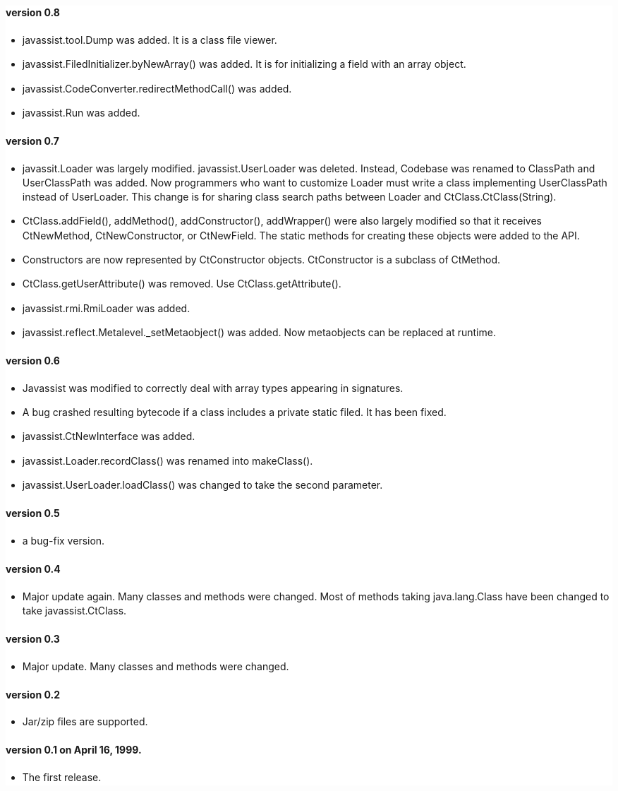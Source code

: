 #### version 0.8

* javassist.tool.Dump was added.  It is a class file viewer.

* javassist.FiledInitializer.byNewArray() was added.  It is for
        initializing a field with an array object.

* javassist.CodeConverter.redirectMethodCall() was added.

* javassist.Run was added.

#### version 0.7

* javassit.Loader was largely modified.  javassist.UserLoader was
        deleted.  Instead, Codebase was renamed to ClassPath
        and UserClassPath was added.  Now programmers who want to
        customize Loader must write a class implementing UserClassPath
        instead of UserLoader.  This change is for sharing class search paths
        between Loader and CtClass.CtClass(String).

* CtClass.addField(), addMethod(), addConstructor(), addWrapper() were
        also largely modified so that it receives CtNewMethod, CtNewConstructor,
        or CtNewField.  The static methods for creating these objects were
        added to the API.

* Constructors are now represented by CtConstructor objects.
  CtConstructor is a subclass of CtMethod.

* CtClass.getUserAttribute() was removed.  Use CtClass.getAttribute().

* javassist.rmi.RmiLoader was added.

* javassist.reflect.Metalevel._setMetaobject() was added.  Now
        metaobjects can be replaced at runtime.

#### version 0.6

* Javassist was modified to correctly deal with array types appearing
        in signatures.

* A bug crashed resulting bytecode if a class includes a private static
        filed.  It has been fixed.

* javassist.CtNewInterface was added.

* javassist.Loader.recordClass() was renamed into makeClass().

* javassist.UserLoader.loadClass() was changed to take the second
parameter.

#### version 0.5

* a bug-fix version.

#### version 0.4

* Major update again.  Many classes and methods were changed.
Most of methods taking java.lang.Class have been changed to
take javassist.CtClass.

#### version 0.3

* Major update.  Many classes and methods were changed.

#### version 0.2

* Jar/zip files are supported.

#### version 0.1 on April 16, 1999.

* The first release.
